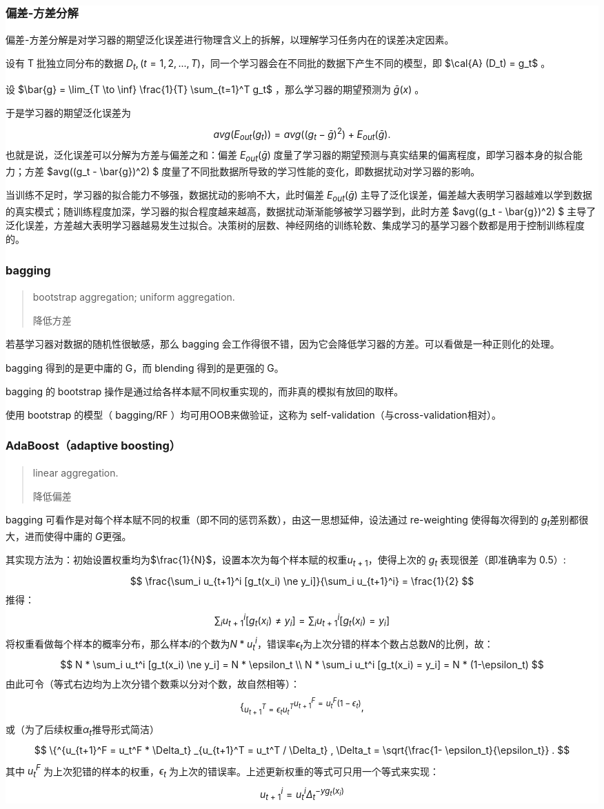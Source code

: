 ### 偏差-方差分解

偏差-方差分解是对学习器的期望泛化误差进行物理含义上的拆解，以理解学习任务内在的误差决定因素。

设有 T 批独立同分布的数据 $D_t, (t = 1, 2, ..., T)​$ ，同一个学习器会在不同批的数据下产生不同的模型，即 $\cal{A} (D_t) = g_t​$ 。

设 $\bar{g} = \lim_{T \to \inf} \frac{1}{T} \sum_{t=1}^T g_t$ ，那么学习器的期望预测为 $\bar{g} (x)$ 。

于是学习器的期望泛化误差为
$$
avg(E_{out} (g_t)) = avg((g_t - \bar{g})^2) + E_{out} (\bar{g}).
$$
也就是说，泛化误差可以分解为方差与偏差之和：偏差 $E_{out} (\bar{g})$ 度量了学习器的期望预测与真实结果的偏离程度，即学习器本身的拟合能力；方差 $avg((g_t - \bar{g})^2) $ 度量了不同批数据所导致的学习性能的变化，即数据扰动对学习器的影响。

当训练不足时，学习器的拟合能力不够强，数据扰动的影响不大，此时偏差 $E_{out} (\bar{g})$ 主导了泛化误差，偏差越大表明学习器越难以学到数据的真实模式；随训练程度加深，学习器的拟合程度越来越高，数据扰动渐渐能够被学习器学到，此时方差 $avg((g_t - \bar{g})^2) $ 主导了泛化误差，方差越大表明学习器越易发生过拟合。决策树的层数、神经网络的训练轮数、集成学习的基学习器个数都是用于控制训练程度的。

### bagging

> bootstrap aggregation; uniform aggregation.
>
> 降低方差

若基学习器对数据的随机性很敏感，那么 bagging 会工作得很不错，因为它会降低学习器的方差。可以看做是一种正则化的处理。

bagging 得到的是更中庸的 G，而 blending 得到的是更强的 G。

bagging 的 bootstrap 操作是通过给各样本赋不同权重实现的，而非真的模拟有放回的取样。

使用 bootstrap 的模型（ bagging/RF ）均可用OOB来做验证，这称为 self-validation（与cross-validation相对）。

### AdaBoost（adaptive boosting）

> linear aggregation.
>
> 降低偏差

bagging 可看作是对每个样本赋不同的权重（即不同的惩罚系数），由这一思想延伸，设法通过 re-weighting 使得每次得到的 $g_t​$ 差别都很大，进而使得中庸的 $G​$ 更强。

其实现方法为：初始设置权重均为$\frac{1}{N}$，设置本次为每个样本赋的权重$u_{t+1}$，使得上次的 $g_t$ 表现很差（即准确率为 0.5）:
$$
\frac{\sum_i u_{t+1}^i [g_t(x_i) \ne y_i]}{\sum_i u_{t+1}^i} = \frac{1}{2}
$$
推得：
$$
\sum_i u_{t+1}^i [g_t(x_i) \ne y_i] = \sum_i u_{t+1}^i [g_t(x_i) = y_i]
$$
将权重看做每个样本的概率分布，那么样本$i$的个数为$N * u_t^i$，错误率$\epsilon_t$为上次分错的样本个数占总数$N$的比例，故：
$$
N * \sum_i u_t^i [g_t(x_i) \ne y_i] = N * \epsilon_t \\
N * \sum_i u_t^i [g_t(x_i) = y_i] = N * (1-\epsilon_t)
$$
由此可令（等式右边均为上次分错个数乘以分对个数，故自然相等）：
$$
\{^{u_{t+1}^F = u_t^F (1- \epsilon_t)}
_{u_{t+1}^T = \epsilon_t u_t^T} ,
$$
或（为了后续权重$\alpha_t$推导形式简洁）
$$
\{^{u_{t+1}^F = u_t^F  * \Delta_t}
_{u_{t+1}^T = u_t^T / \Delta_t} , \Delta_t = \sqrt{\frac{1- \epsilon_t}{\epsilon_t}} .
$$
其中 $u_t^F$ 为上次犯错的样本的权重，$\epsilon_t$ 为上次的错误率。上述更新权重的等式可只用一个等式来实现：
$$
u_{t+1}^i = u_t^i \Delta_t^{-yg_t(x_i)}
$$